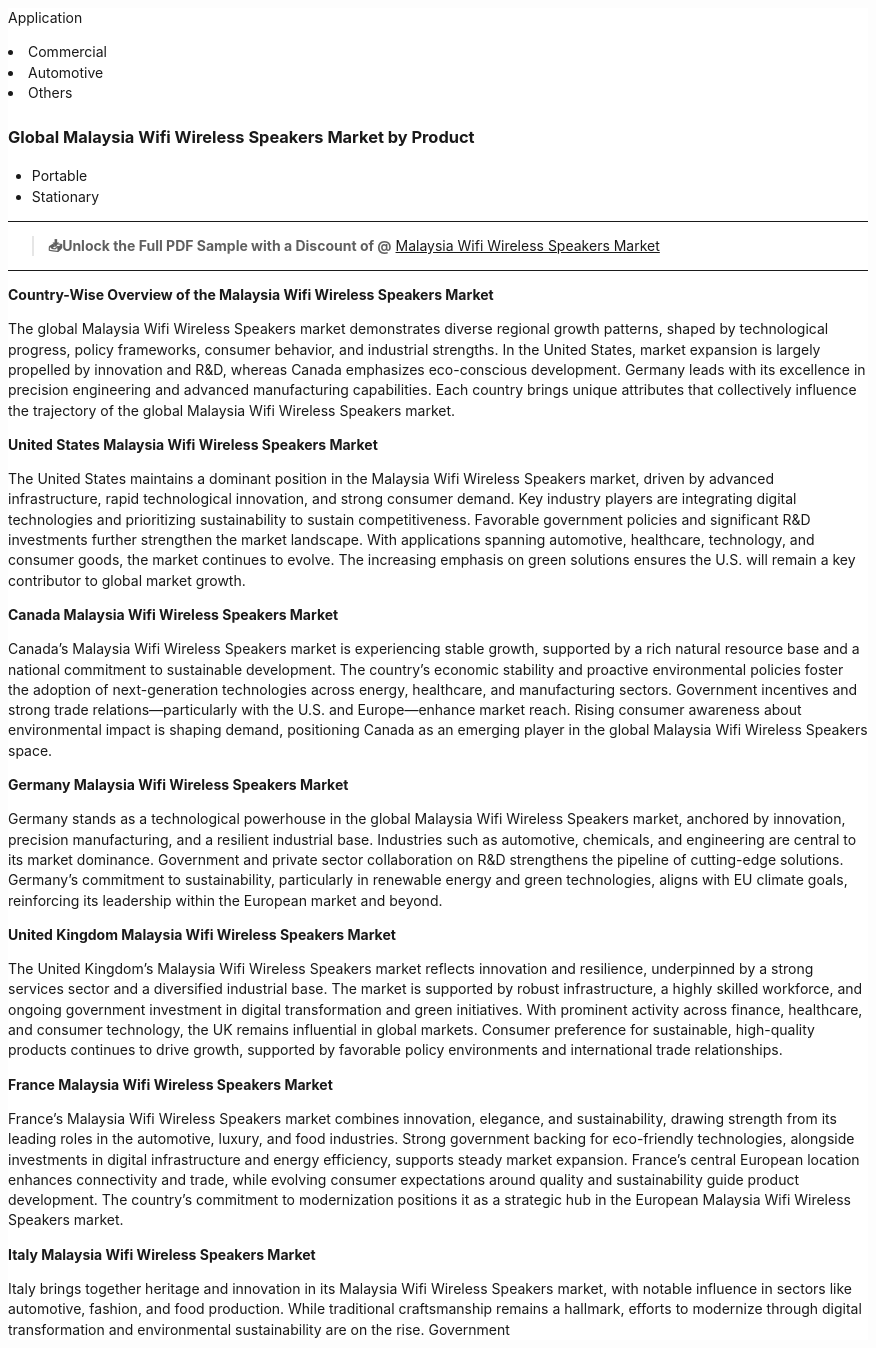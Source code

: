 Application</li><li>Commercial</li><li>Automotive</li><li>Others</li></ul><h3>Global Malaysia Wifi Wireless Speakers Market by Product</h3><ul><li>Portable</li><li>Stationary</li></ul></p><hr /><blockquote><p><strong>📥Unlock the Full PDF Sample with a Discount of @</strong> <a href="https://www.marketresearchintellect.com/ask-for-discount/?rid=397961&amp;utm_source=Github-April&amp;utm_medium=019">Malaysia Wifi Wireless Speakers Market</a></p></blockquote><hr /><p class="" data-start="217" data-end="261"><strong data-start="217" data-end="261">Country-Wise Overview of the Malaysia Wifi Wireless Speakers Market</strong></p><p class="" data-start="263" data-end="774">The global Malaysia Wifi Wireless Speakers market demonstrates diverse regional growth patterns, shaped by technological progress, policy frameworks, consumer behavior, and industrial strengths. In the United States, market expansion is largely propelled by innovation and R&amp;D, whereas Canada emphasizes eco-conscious development. Germany leads with its excellence in precision engineering and advanced manufacturing capabilities. Each country brings unique attributes that collectively influence the trajectory of the global Malaysia Wifi Wireless Speakers market.</p><p class="" data-start="776" data-end="1421"><strong data-start="776" data-end="805">United States Malaysia Wifi Wireless Speakers Market</strong></p><p class="" data-start="776" data-end="1421">The United States maintains a dominant position in the Malaysia Wifi Wireless Speakers market, driven by advanced infrastructure, rapid technological innovation, and strong consumer demand. Key industry players are integrating digital technologies and prioritizing sustainability to sustain competitiveness. Favorable government policies and significant R&amp;D investments further strengthen the market landscape. With applications spanning automotive, healthcare, technology, and consumer goods, the market continues to evolve. The increasing emphasis on green solutions ensures the U.S. will remain a key contributor to global market growth.</p><p class="" data-start="1423" data-end="2019"><strong data-start="1423" data-end="1445">Canada Malaysia Wifi Wireless Speakers Market</strong></p><p class="" data-start="1423" data-end="2019">Canada&rsquo;s Malaysia Wifi Wireless Speakers market is experiencing stable growth, supported by a rich natural resource base and a national commitment to sustainable development. The country&rsquo;s economic stability and proactive environmental policies foster the adoption of next-generation technologies across energy, healthcare, and manufacturing sectors. Government incentives and strong trade relations&mdash;particularly with the U.S. and Europe&mdash;enhance market reach. Rising consumer awareness about environmental impact is shaping demand, positioning Canada as an emerging player in the global Malaysia Wifi Wireless Speakers space.</p><p class="" data-start="2021" data-end="2591"><strong data-start="2021" data-end="2044">Germany Malaysia Wifi Wireless Speakers Market</strong></p><p class="" data-start="2021" data-end="2591">Germany stands as a technological powerhouse in the global Malaysia Wifi Wireless Speakers market, anchored by innovation, precision manufacturing, and a resilient industrial base. Industries such as automotive, chemicals, and engineering are central to its market dominance. Government and private sector collaboration on R&amp;D strengthens the pipeline of cutting-edge solutions. Germany&rsquo;s commitment to sustainability, particularly in renewable energy and green technologies, aligns with EU climate goals, reinforcing its leadership within the European market and beyond.</p><p class="" data-start="2593" data-end="3221"><strong data-start="2593" data-end="2623">United Kingdom Malaysia Wifi Wireless Speakers Market</strong></p><p class="" data-start="2593" data-end="3221">The United Kingdom&rsquo;s Malaysia Wifi Wireless Speakers market reflects innovation and resilience, underpinned by a strong services sector and a diversified industrial base. The market is supported by robust infrastructure, a highly skilled workforce, and ongoing government investment in digital transformation and green initiatives. With prominent activity across finance, healthcare, and consumer technology, the UK remains influential in global markets. Consumer preference for sustainable, high-quality products continues to drive growth, supported by favorable policy environments and international trade relationships.</p><p class="" data-start="3223" data-end="3838"><strong data-start="3223" data-end="3245">France Malaysia Wifi Wireless Speakers Market</strong></p><p class="" data-start="3223" data-end="3838">France&rsquo;s Malaysia Wifi Wireless Speakers market combines innovation, elegance, and sustainability, drawing strength from its leading roles in the automotive, luxury, and food industries. Strong government backing for eco-friendly technologies, alongside investments in digital infrastructure and energy efficiency, supports steady market expansion. France&rsquo;s central European location enhances connectivity and trade, while evolving consumer expectations around quality and sustainability guide product development. The country&rsquo;s commitment to modernization positions it as a strategic hub in the European Malaysia Wifi Wireless Speakers market.</p><p class="" data-start="3840" data-end="4422"><strong data-start="3840" data-end="3861">Italy Malaysia Wifi Wireless Speakers Market</strong></p><p class="" data-start="3840" data-end="4422">Italy brings together heritage and innovation in its Malaysia Wifi Wireless Speakers market, with notable influence in sectors like automotive, fashion, and food production. While traditional craftsmanship remains a hallmark, efforts to modernize through digital transformation and environmental sustainability are on the rise. Government